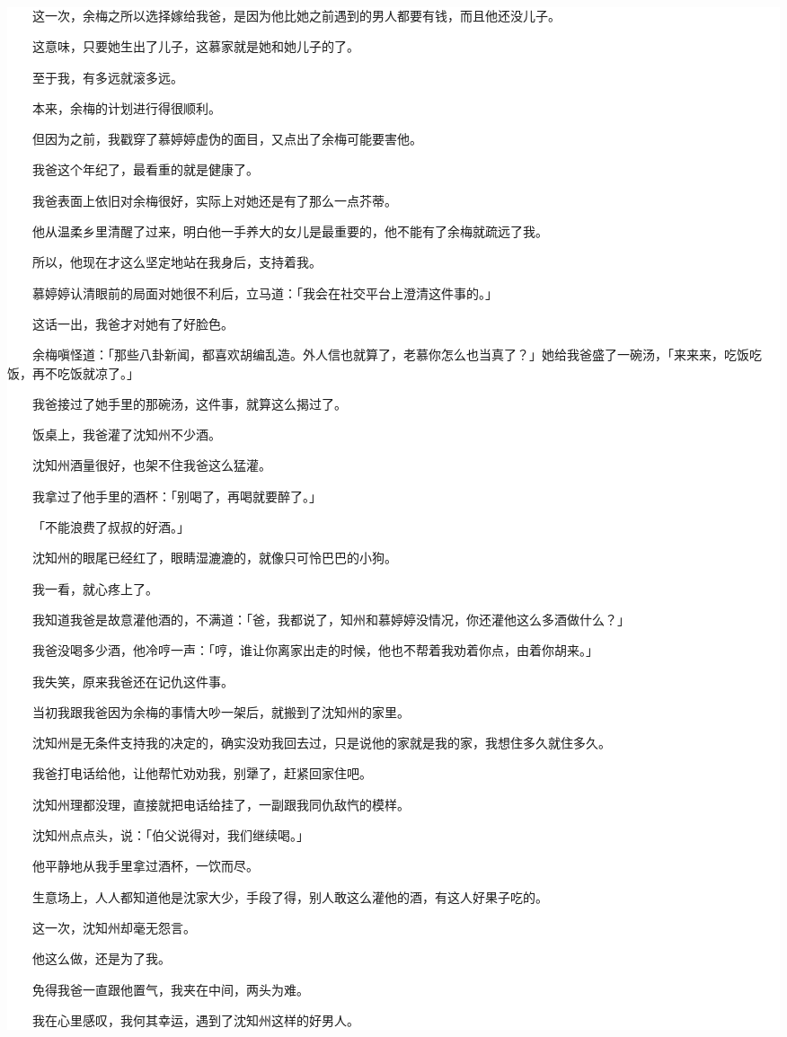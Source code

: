 &emsp;&emsp;这一次，余梅之所以选择嫁给我爸，是因为他比她之前遇到的男人都要有钱，而且他还没儿子。  
  
&emsp;&emsp;这意味，只要她生出了儿子，这慕家就是她和她儿子的了。  
  
&emsp;&emsp;至于我，有多远就滚多远。  
  
&emsp;&emsp;本来，余梅的计划进行得很顺利。  
  
&emsp;&emsp;但因为之前，我戳穿了慕婷婷虚伪的面目，又点出了余梅可能要害他。  
  
&emsp;&emsp;我爸这个年纪了，最看重的就是健康了。  
  
&emsp;&emsp;我爸表面上依旧对余梅很好，实际上对她还是有了那么一点芥蒂。  
  
&emsp;&emsp;他从温柔乡里清醒了过来，明白他一手养大的女儿是最重要的，他不能有了余梅就疏远了我。  
  
&emsp;&emsp;所以，他现在才这么坚定地站在我身后，支持着我。  
  
&emsp;&emsp;慕婷婷认清眼前的局面对她很不利后，立马道：「我会在社交平台上澄清这件事的。」  
  
&emsp;&emsp;这话一出，我爸才对她有了好脸色。  
  
&emsp;&emsp;余梅嗔怪道：「那些八卦新闻，都喜欢胡编乱造。外人信也就算了，老慕你怎么也当真了？」她给我爸盛了一碗汤，「来来来，吃饭吃饭，再不吃饭就凉了。」  
  
&emsp;&emsp;我爸接过了她手里的那碗汤，这件事，就算这么揭过了。  
  
&emsp;&emsp;饭桌上，我爸灌了沈知州不少酒。  
  
&emsp;&emsp;沈知州酒量很好，也架不住我爸这么猛灌。  
  
&emsp;&emsp;我拿过了他手里的酒杯：「别喝了，再喝就要醉了。」  
  
&emsp;&emsp;「不能浪费了叔叔的好酒。」  
  
&emsp;&emsp;沈知州的眼尾已经红了，眼睛湿漉漉的，就像只可怜巴巴的小狗。  
  
&emsp;&emsp;我一看，就心疼上了。  
  
&emsp;&emsp;我知道我爸是故意灌他酒的，不满道：「爸，我都说了，知州和慕婷婷没情况，你还灌他这么多酒做什么？」  
  
&emsp;&emsp;我爸没喝多少酒，他冷哼一声：「哼，谁让你离家出走的时候，他也不帮着我劝着你点，由着你胡来。」  
  
&emsp;&emsp;我失笑，原来我爸还在记仇这件事。  
  
&emsp;&emsp;当初我跟我爸因为余梅的事情大吵一架后，就搬到了沈知州的家里。  
  
&emsp;&emsp;沈知州是无条件支持我的决定的，确实没劝我回去过，只是说他的家就是我的家，我想住多久就住多久。  
  
&emsp;&emsp;我爸打电话给他，让他帮忙劝劝我，别犟了，赶紧回家住吧。  
  
&emsp;&emsp;沈知州理都没理，直接就把电话给挂了，一副跟我同仇敌忾的模样。  
  
&emsp;&emsp;沈知州点点头，说：「伯父说得对，我们继续喝。」  
  
&emsp;&emsp;他平静地从我手里拿过酒杯，一饮而尽。  
  
&emsp;&emsp;生意场上，人人都知道他是沈家大少，手段了得，别人敢这么灌他的酒，有这人好果子吃的。  
  
&emsp;&emsp;这一次，沈知州却毫无怨言。  
  
&emsp;&emsp;他这么做，还是为了我。  
  
&emsp;&emsp;免得我爸一直跟他置气，我夹在中间，两头为难。  
  
&emsp;&emsp;我在心里感叹，我何其幸运，遇到了沈知州这样的好男人。  
  